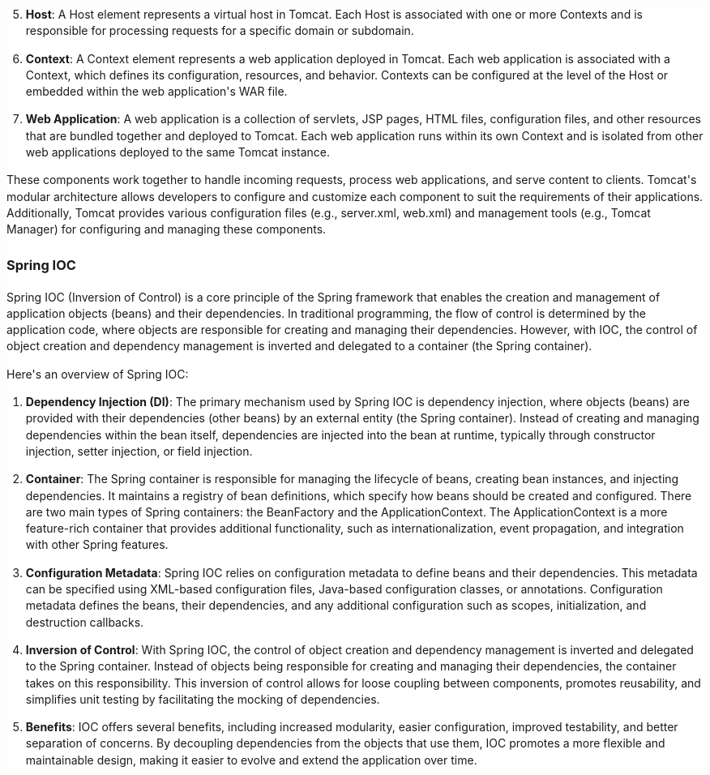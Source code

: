 5. **Host**: A Host element represents a virtual host in Tomcat. Each Host is associated with one or more Contexts and is responsible for processing requests for a specific domain or subdomain.

6. **Context**: A Context element represents a web application deployed in Tomcat. Each web application is associated with a Context, which defines its configuration, resources, and behavior. Contexts can be configured at the level of the Host or embedded within the web application's WAR file.

7. **Web Application**: A web application is a collection of servlets, JSP pages, HTML files, configuration files, and other resources that are bundled together and deployed to Tomcat. Each web application runs within its own Context and is isolated from other web applications deployed to the same Tomcat instance.

These components work together to handle incoming requests, process web applications, and serve content to clients. Tomcat's modular architecture allows developers to configure and customize each component to suit the requirements of their applications. Additionally, Tomcat provides various configuration files (e.g., server.xml, web.xml) and management tools (e.g., Tomcat Manager) for configuring and managing these components.

### Spring IOC
Spring IOC (Inversion of Control) is a core principle of the Spring framework that enables the creation and management of application objects (beans) and their dependencies. In traditional programming, the flow of control is determined by the application code, where objects are responsible for creating and managing their dependencies. However, with IOC, the control of object creation and dependency management is inverted and delegated to a container (the Spring container).

Here's an overview of Spring IOC:

1. **Dependency Injection (DI)**: The primary mechanism used by Spring IOC is dependency injection, where objects (beans) are provided with their dependencies (other beans) by an external entity (the Spring container). Instead of creating and managing dependencies within the bean itself, dependencies are injected into the bean at runtime, typically through constructor injection, setter injection, or field injection.

2. **Container**: The Spring container is responsible for managing the lifecycle of beans, creating bean instances, and injecting dependencies. It maintains a registry of bean definitions, which specify how beans should be created and configured. There are two main types of Spring containers: the BeanFactory and the ApplicationContext. The ApplicationContext is a more feature-rich container that provides additional functionality, such as internationalization, event propagation, and integration with other Spring features.

3. **Configuration Metadata**: Spring IOC relies on configuration metadata to define beans and their dependencies. This metadata can be specified using XML-based configuration files, Java-based configuration classes, or annotations. Configuration metadata defines the beans, their dependencies, and any additional configuration such as scopes, initialization, and destruction callbacks.

4. **Inversion of Control**: With Spring IOC, the control of object creation and dependency management is inverted and delegated to the Spring container. Instead of objects being responsible for creating and managing their dependencies, the container takes on this responsibility. This inversion of control allows for loose coupling between components, promotes reusability, and simplifies unit testing by facilitating the mocking of dependencies.

5. **Benefits**: IOC offers several benefits, including increased modularity, easier configuration, improved testability, and better separation of concerns. By decoupling dependencies from the objects that use them, IOC promotes a more flexible and maintainable design, making it easier to evolve and extend the application over time.
